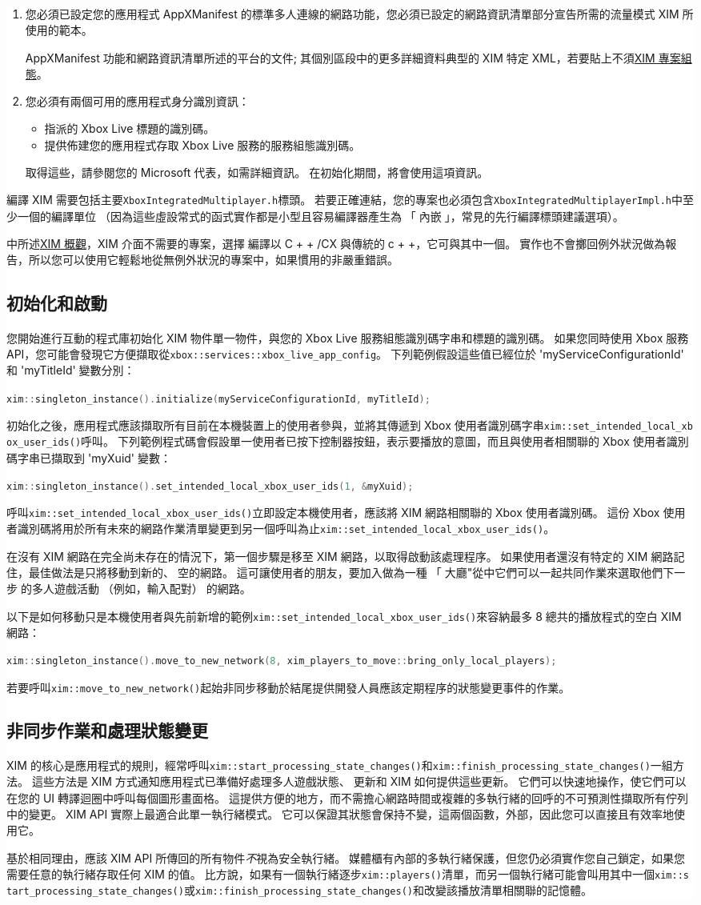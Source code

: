 1. 您必須已設定您的應用程式 AppXManifest 的標準多人連線的網路功能，您必須已設定的網路資訊清單部分宣告所需的流量模式 XIM 所使用的範本。

    AppXManifest 功能和網路資訊清單所述的平台的文件; 其個別區段中的更多詳細資料典型的 XIM 特定 XML，若要貼上不須[XIM 專案組態](xim-manifest.md)。

1. 您必須有兩個可用的應用程式身分識別資訊：

    * 指派的 Xbox Live 標題的識別碼。
    * 提供佈建您的應用程式存取 Xbox Live 服務的服務組態識別碼。

    取得這些，請參閱您的 Microsoft 代表，如需詳細資訊。 在初始化期間，將會使用這項資訊。

編譯 XIM 需要包括主要`XboxIntegratedMultiplayer.h`標頭。 若要正確連結，您的專案也必須包含`XboxIntegratedMultiplayerImpl.h`中至少一個的編譯單位 （因為這些虛設常式的函式實作都是小型且容易編譯器產生為 「 內嵌 」，常見的先行編譯標頭建議選項）。

中所述[XIM 概觀](../xbox-integrated-multiplayer.md)，XIM 介面不需要的專案，選擇 編譯以 C + + /CX 與傳統的 c + +，它可與其中一個。 實作也不會擲回例外狀況做為報告，所以您可以使用它輕鬆地從無例外狀況的專案中，如果慣用的非嚴重錯誤。

## <a name="initialization-and-startup"></a>初始化和啟動

您開始進行互動的程式庫初始化 XIM 物件單一物件，與您的 Xbox Live 服務組態識別碼字串和標題的識別碼。 如果您同時使用 Xbox 服務 API，您可能會發現它方便擷取從`xbox::services::xbox_live_app_config`。 下列範例假設這些值已經位於 'myServiceConfigurationId' 和 'myTitleId' 變數分別：

```cpp
xim::singleton_instance().initialize(myServiceConfigurationId, myTitleId);
```

初始化之後，應用程式應該擷取所有目前在本機裝置上的使用者參與，並將其傳遞到 Xbox 使用者識別碼字串`xim::set_intended_local_xbox_user_ids()`呼叫。 下列範例程式碼會假設單一使用者已按下控制器按鈕，表示要播放的意圖，而且與使用者相關聯的 Xbox 使用者識別碼字串已擷取到 'myXuid' 變數：

```cpp
xim::singleton_instance().set_intended_local_xbox_user_ids(1, &myXuid);
```

呼叫`xim::set_intended_local_xbox_user_ids()`立即設定本機使用者，應該將 XIM 網路相關聯的 Xbox 使用者識別碼。 這份 Xbox 使用者識別碼將用於所有未來的網路作業清單變更到另一個呼叫為止`xim::set_intended_local_xbox_user_ids()`。

在沒有 XIM 網路在完全尚未存在的情況下，第一個步驟是移至 XIM 網路，以取得啟動該處理程序。 如果使用者還沒有特定的 XIM 網路記住，最佳做法是只將移動到新的、 空的網路。 這可讓使用者的朋友，要加入做為一種 「 大廳"從中它們可以一起共同作業來選取他們下一步 的多人遊戲活動 （例如，輸入配對） 的網路。

以下是如何移動只是本機使用者與先前新增的範例`xim::set_intended_local_xbox_user_ids()`來容納最多 8 總共的播放程式的空白 XIM 網路：

```cpp
xim::singleton_instance().move_to_new_network(8, xim_players_to_move::bring_only_local_players);
```

若要呼叫`xim::move_to_new_network()`起始非同步移動於結尾提供開發人員應該定期程序的狀態變更事件的作業。

## <a name="asynchronous-operations-and-processing-state-changes"></a>非同步作業和處理狀態變更

XIM 的核心是應用程式的規則，經常呼叫`xim::start_processing_state_changes()`和`xim::finish_processing_state_changes()`一組方法。 這些方法是 XIM 方式通知應用程式已準備好處理多人遊戲狀態、 更新和 XIM 如何提供這些更新。 它們可以快速地操作，使它們可以在您的 UI 轉譯迴圈中呼叫每個圖形畫面格。 這提供方便的地方，而不需擔心網路時間或複雜的多執行緒的回呼的不可預測性擷取所有佇列中的變更。 XIM API 實際上最適合此單一執行緒模式。 它可以保證其狀態會保持不變，這兩個函數，外部，因此您可以直接且有效率地使用它。

基於相同理由，應該 XIM API 所傳回的所有物件*不*視為安全執行緒。 媒體櫃有內部的多執行緒保護，但您仍必須實作您自己鎖定，如果您需要任意的執行緒存取任何 XIM 的值。 比方說，如果有一個執行緒逐步`xim::players()`清單，而另一個執行緒可能會叫用其中一個`xim::start_processing_state_changes()`或`xim::finish_processing_state_changes()`和改變該播放清單相關聯的記憶體。
